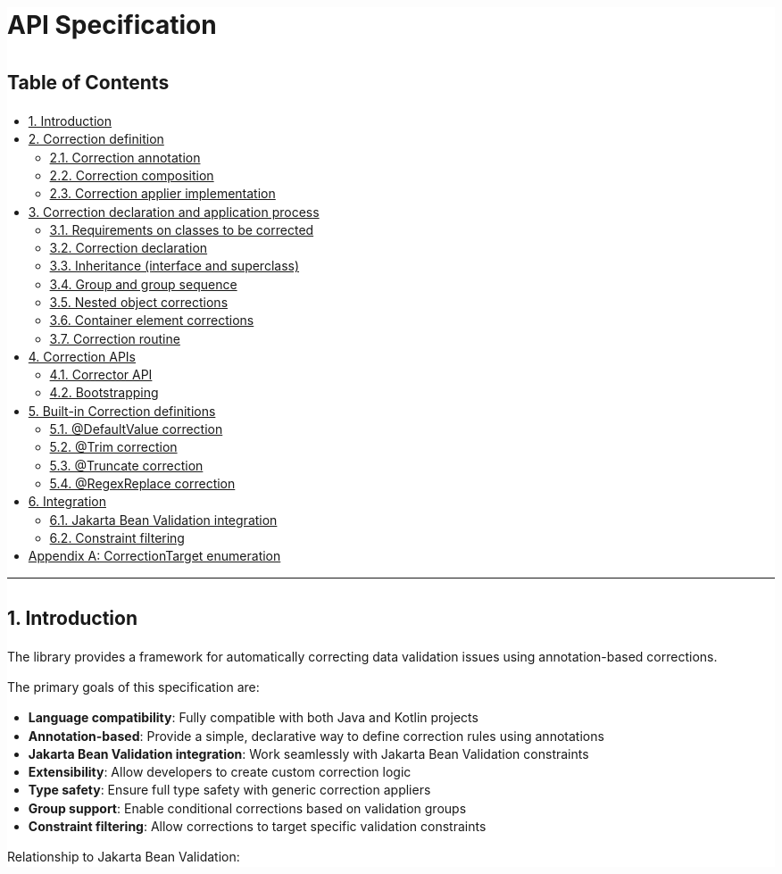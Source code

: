 # API Specification

## Table of Contents

* [1. Introduction](#1-introduction)
* [2. Correction definition](#2-correction-definition)
  * [2.1. Correction annotation](#21-correction-annotation)
  * [2.2. Correction composition](#22-correction-composition)
  * [2.3. Correction applier implementation](#23-correction-applier-implementation)
* [3. Correction declaration and application process](#3-correction-declaration-and-application-process)
  * [3.1. Requirements on classes to be corrected](#31-requirements-on-classes-to-be-corrected)
  * [3.2. Correction declaration](#32-correction-declaration)
  * [3.3. Inheritance (interface and superclass)](#33-inheritance-interface-and-superclass)
  * [3.4. Group and group sequence](#34-group-and-group-sequence)
  * [3.5. Nested object corrections](#35-nested-object-corrections)
  * [3.6. Container element corrections](#36-container-element-corrections)
  * [3.7. Correction routine](#37-correction-routine)
* [4. Correction APIs](#4-correction-apis)
  * [4.1. Corrector API](#41-corrector-api)
  * [4.2. Bootstrapping](#42-bootstrapping)
* [5. Built-in Correction definitions](#5-built-in-correction-definitions)
  * [5.1. @DefaultValue correction](#51-defaultvalue-correction)
  * [5.2. @Trim correction](#52-trim-correction)
  * [5.3. @Truncate correction](#53-truncate-correction)
  * [5.4. @RegexReplace correction](#54-regexreplace-correction)
* [6. Integration](#6-integration)
  * [6.1. Jakarta Bean Validation integration](#61-jakarta-bean-validation-integration)
  * [6.2. Constraint filtering](#62-constraint-filtering)
* [Appendix A: CorrectionTarget enumeration](#appendix-a-correctiontarget-enumeration)

---

## 1. Introduction

The library provides a framework for automatically correcting data validation issues using annotation-based corrections.

The primary goals of this specification are:

- **Language compatibility**: Fully compatible with both Java and Kotlin projects
- **Annotation-based**: Provide a simple, declarative way to define correction rules using annotations
- **Jakarta Bean Validation integration**: Work seamlessly with Jakarta Bean Validation constraints
- **Extensibility**: Allow developers to create custom correction logic
- **Type safety**: Ensure full type safety with generic correction appliers
- **Group support**: Enable conditional corrections based on validation groups
- **Constraint filtering**: Allow corrections to target specific validation constraints

Relationship to Jakarta Bean Validation:
